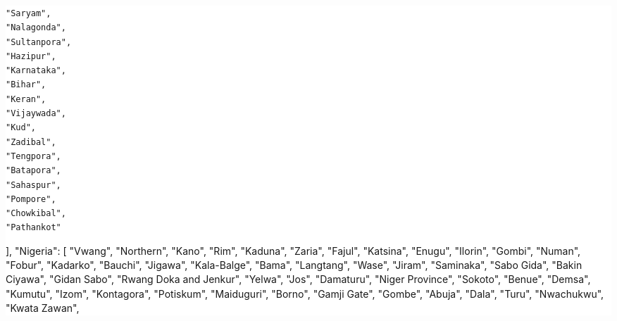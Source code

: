     "Saryam",
    "Nalagonda",
    "Sultanpora",
    "Hazipur",
    "Karnataka",
    "Bihar",
    "Keran",
    "Vijaywada",
    "Kud",
    "Zadibal",
    "Tengpora",
    "Batapora",
    "Sahaspur",
    "Pompore",
    "Chowkibal",
    "Pathankot"
  ],
  "Nigeria": [
    "Vwang",
    "Northern",
    "Kano",
    "Rim",
    "Kaduna",
    "Zaria",
    "Fajul",
    "Katsina",
    "Enugu",
    "Ilorin",
    "Gombi",
    "Numan",
    "Fobur",
    "Kadarko",
    "Bauchi",
    "Jigawa",
    "Kala-Balge",
    "Bama",
    "Langtang",
    "Wase",
    "Jiram",
    "Saminaka",
    "Sabo Gida",
    "Bakin Ciyawa",
    "Gidan Sabo",
    "Rwang Doka and Jenkur",
    "Yelwa",
    "Jos",
    "Damaturu",
    "Niger Province",
    "Sokoto",
    "Benue",
    "Demsa",
    "Kumutu",
    "Izom",
    "Kontagora",
    "Potiskum",
    "Maiduguri",
    "Borno",
    "Gamji Gate",
    "Gombe",
    "Abuja",
    "Dala",
    "Turu",
    "Nwachukwu",
    "Kwata Zawan",